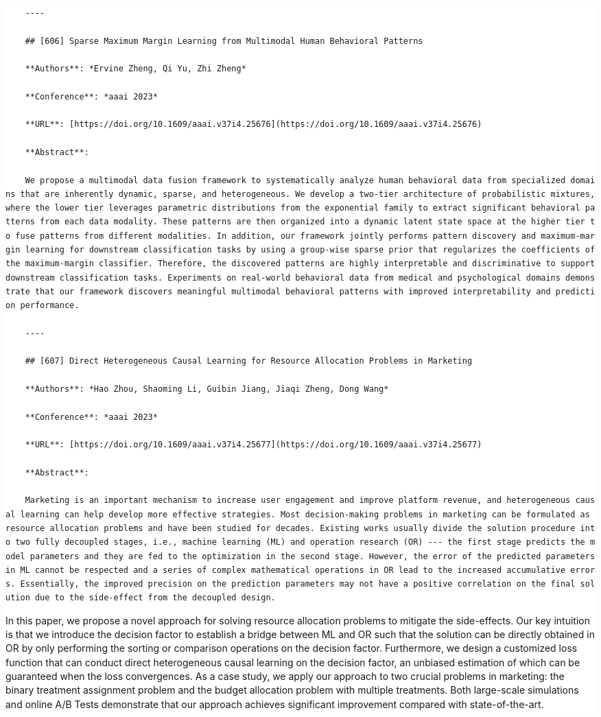         ----

        ## [606] Sparse Maximum Margin Learning from Multimodal Human Behavioral Patterns

        **Authors**: *Ervine Zheng, Qi Yu, Zhi Zheng*

        **Conference**: *aaai 2023*

        **URL**: [https://doi.org/10.1609/aaai.v37i4.25676](https://doi.org/10.1609/aaai.v37i4.25676)

        **Abstract**:

        We propose a multimodal data fusion framework to systematically analyze human behavioral data from specialized domains that are inherently dynamic, sparse, and heterogeneous. We develop a two-tier architecture of probabilistic mixtures, where the lower tier leverages parametric distributions from the exponential family to extract significant behavioral patterns from each data modality. These patterns are then organized into a dynamic latent state space at the higher tier to fuse patterns from different modalities. In addition, our framework jointly performs pattern discovery and maximum-margin learning for downstream classification tasks by using a group-wise sparse prior that regularizes the coefficients of the maximum-margin classifier. Therefore, the discovered patterns are highly interpretable and discriminative to support downstream classification tasks. Experiments on real-world behavioral data from medical and psychological domains demonstrate that our framework discovers meaningful multimodal behavioral patterns with improved interpretability and prediction performance.

        ----

        ## [607] Direct Heterogeneous Causal Learning for Resource Allocation Problems in Marketing

        **Authors**: *Hao Zhou, Shaoming Li, Guibin Jiang, Jiaqi Zheng, Dong Wang*

        **Conference**: *aaai 2023*

        **URL**: [https://doi.org/10.1609/aaai.v37i4.25677](https://doi.org/10.1609/aaai.v37i4.25677)

        **Abstract**:

        Marketing is an important mechanism to increase user engagement and improve platform revenue, and heterogeneous causal learning can help develop more effective strategies. Most decision-making problems in marketing can be formulated as resource allocation problems and have been studied for decades. Existing works usually divide the solution procedure into two fully decoupled stages, i.e., machine learning (ML) and operation research (OR) --- the first stage predicts the model parameters and they are fed to the optimization in the second stage. However, the error of the predicted parameters in ML cannot be respected and a series of complex mathematical operations in OR lead to the increased accumulative errors. Essentially, the improved precision on the prediction parameters may not have a positive correlation on the final solution due to the side-effect from the decoupled design.

In this paper, we propose a novel approach for solving resource allocation problems to mitigate the side-effects. Our key intuition is that we introduce the decision factor to establish a bridge between ML and OR such that the solution can be directly obtained in OR by only performing the sorting or comparison operations on the decision factor. Furthermore, we design a customized loss function that can conduct direct heterogeneous causal learning on the decision factor, an unbiased estimation of which can be guaranteed when the loss convergences.  As a case study, we apply our approach to two crucial problems in marketing: the binary treatment assignment problem and the budget allocation problem with multiple treatments. Both large-scale simulations and online A/B Tests demonstrate that our approach achieves significant improvement compared with state-of-the-art.
